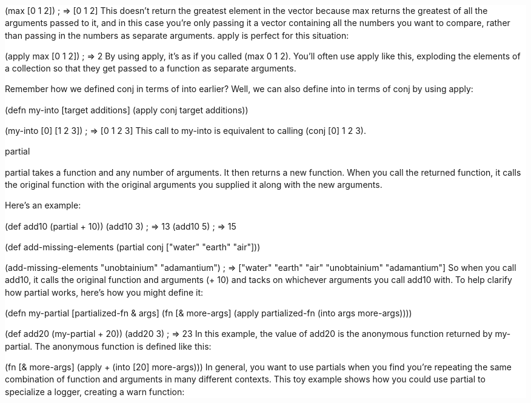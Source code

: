(max [0 1 2])
; => [0 1 2]
This doesn’t return the greatest element in the vector because max returns the greatest of all the arguments passed to it, and in this case you’re only passing it a vector containing all the numbers you want to compare, rather than passing in the numbers as separate arguments. apply is perfect for this situation:

(apply max [0 1 2])
; => 2
By using apply, it’s as if you called (max 0 1 2). You’ll often use apply like this, exploding the elements of a collection so that they get passed to a function as separate arguments.

Remember how we defined conj in terms of into earlier? Well, we can also define into in terms of conj by using apply:

(defn my-into
  [target additions]
  (apply conj target additions))

(my-into [0] [1 2 3])
; => [0 1 2 3]
This call to my-into is equivalent to calling (conj [0] 1 2 3).

partial

partial takes a function and any number of arguments. It then returns a new function. When you call the returned function, it calls the original function with the original arguments you supplied it along with the new arguments.

Here’s an example:

(def add10 (partial + 10))
(add10 3) 
; => 13
(add10 5) 
; => 15

(def add-missing-elements
  (partial conj ["water" "earth" "air"]))

(add-missing-elements "unobtainium" "adamantium")
; => ["water" "earth" "air" "unobtainium" "adamantium"]
So when you call add10, it calls the original function and arguments (+ 10) and tacks on whichever arguments you call add10 with. To help clarify how partial works, here’s how you might define it:

(defn my-partial
  [partialized-fn & args]
  (fn [& more-args]
    (apply partialized-fn (into args more-args))))

(def add20 (my-partial + 20))
(add20 3) 
; => 23
In this example, the value of add20 is the anonymous function returned by my-partial. The anonymous function is defined like this:

(fn [& more-args]
  (apply + (into [20] more-args)))
In general, you want to use partials when you find you’re repeating the same combination of function and arguments in many different contexts. This toy example shows how you could use partial to specialize a logger, creating a warn function:
